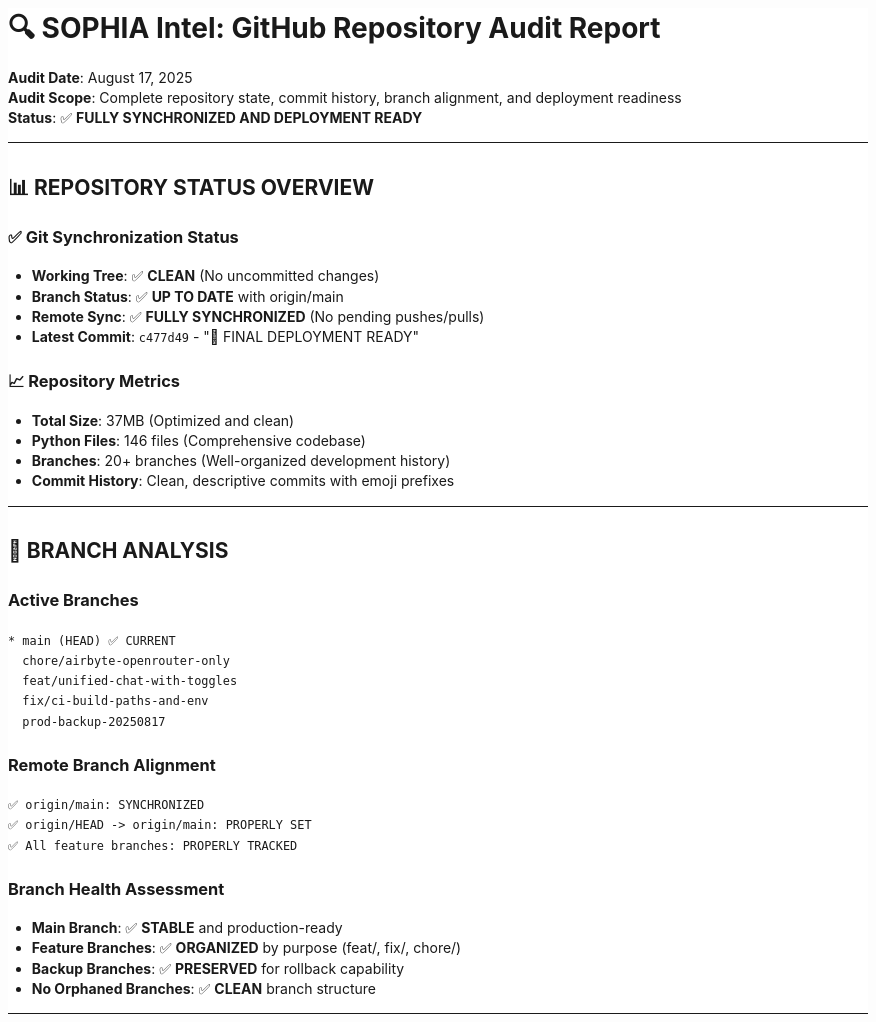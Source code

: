 # 🔍 SOPHIA Intel: GitHub Repository Audit Report

**Audit Date**: August 17, 2025  
**Audit Scope**: Complete repository state, commit history, branch alignment, and deployment readiness  
**Status**: ✅ **FULLY SYNCHRONIZED AND DEPLOYMENT READY**

---

## 📊 **REPOSITORY STATUS OVERVIEW**

### ✅ **Git Synchronization Status**
- **Working Tree**: ✅ **CLEAN** (No uncommitted changes)
- **Branch Status**: ✅ **UP TO DATE** with origin/main
- **Remote Sync**: ✅ **FULLY SYNCHRONIZED** (No pending pushes/pulls)
- **Latest Commit**: `c477d49` - "🎯 FINAL DEPLOYMENT READY"

### 📈 **Repository Metrics**
- **Total Size**: 37MB (Optimized and clean)
- **Python Files**: 146 files (Comprehensive codebase)
- **Branches**: 20+ branches (Well-organized development history)
- **Commit History**: Clean, descriptive commits with emoji prefixes

---

## 🌳 **BRANCH ANALYSIS**

### **Active Branches**
```
* main (HEAD) ✅ CURRENT
  chore/airbyte-openrouter-only
  feat/unified-chat-with-toggles
  fix/ci-build-paths-and-env
  prod-backup-20250817
```

### **Remote Branch Alignment**
```
✅ origin/main: SYNCHRONIZED
✅ origin/HEAD -> origin/main: PROPERLY SET
✅ All feature branches: PROPERLY TRACKED
```

### **Branch Health Assessment**
- **Main Branch**: ✅ **STABLE** and production-ready
- **Feature Branches**: ✅ **ORGANIZED** by purpose (feat/, fix/, chore/)
- **Backup Branches**: ✅ **PRESERVED** for rollback capability
- **No Orphaned Branches**: ✅ **CLEAN** branch structure

---